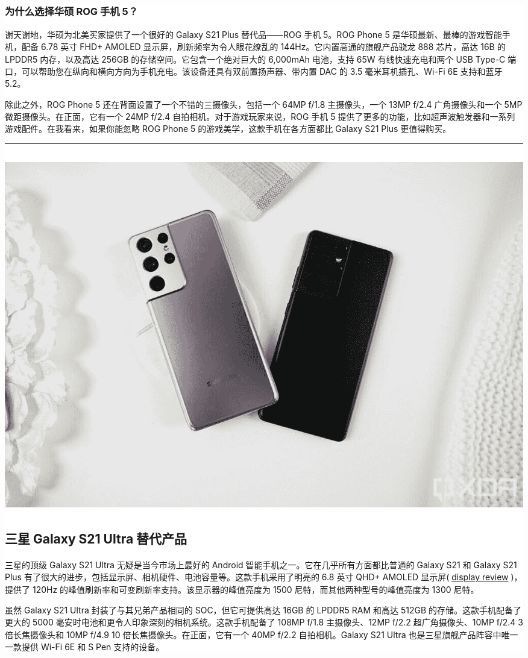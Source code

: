### 为什么选择华硕 ROG 手机 5？

谢天谢地，华硕为北美买家提供了一个很好的 Galaxy S21 Plus 替代品——ROG 手机 5。ROG Phone 5 是华硕最新、最棒的游戏智能手机，配备 6.78 英寸 FHD+ AMOLED 显示屏，刷新频率为令人眼花缭乱的 144Hz。它内置高通的旗舰产品骁龙 888 芯片，高达 16B 的 LPDDR5 内存，以及高达 256GB 的存储空间。它包含一个绝对巨大的 6,000mAh 电池，支持 65W 有线快速充电和两个 USB Type-C 端口，可以帮助您在纵向和横向方向为手机充电。该设备还具有双前置扬声器、带内置 DAC 的 3.5 毫米耳机插孔、Wi-Fi 6E 支持和蓝牙 5.2。

除此之外，ROG Phone 5 还在背面设置了一个不错的三摄像头，包括一个 64MP f/1.8 主摄像头，一个 13MP f/2.4 广角摄像头和一个 5MP 微距摄像头。在正面，它有一个 24MP f/2.4 自拍相机。对于游戏玩家来说，ROG 手机 5 提供了更多的功能，比如超声波触发器和一系列游戏配件。在我看来，如果你能忽略 ROG Phone 5 的游戏美学，这款手机在各方面都比 Galaxy S21 Plus 更值得购买。

* * *

## ![](img/333453b56091a3941382fdc5740cf13e.png)

## 三星 Galaxy S21 Ultra 替代产品

三星的顶级 Galaxy S21 Ultra 无疑是当今市场上最好的 Android 智能手机之一。它在几乎所有方面都比普通的 Galaxy S21 和 Galaxy S21 Plus 有了很大的进步，包括显示屏、相机硬件、电池容量等。这款手机采用了明亮的 6.8 英寸 QHD+ AMOLED 显示屏( [display review](https://www.xda-developers.com/galaxy-s21-ultra-display-review/) )，提供了 120Hz 的峰值刷新率和可变刷新率支持。该显示器的峰值亮度为 1500 尼特，而其他两种型号的峰值亮度为 1300 尼特。

虽然 Galaxy S21 Ultra 封装了与其兄弟产品相同的 SOC，但它可提供高达 16GB 的 LPDDR5 RAM 和高达 512GB 的存储。这款手机配备了更大的 5000 毫安时电池和更令人印象深刻的相机系统。这款手机配备了 108MP f/1.8 主摄像头、12MP f/2.2 超广角摄像头、10MP f/2.4 3 倍长焦摄像头和 10MP f/4.9 10 倍长焦摄像头。在正面，它有一个 40MP f/2.2 自拍相机。Galaxy S21 Ultra 也是三星旗舰产品阵容中唯一一款提供 Wi-Fi 6E 和 S Pen 支持的设备。
